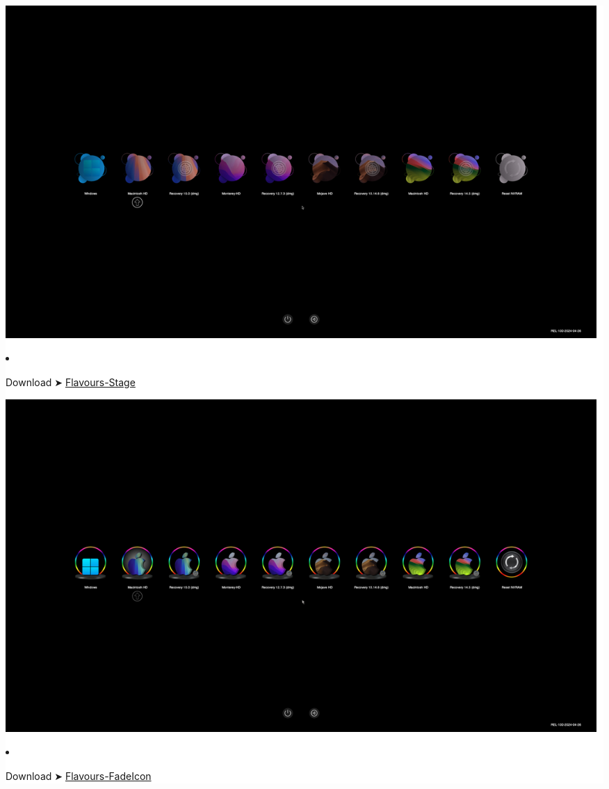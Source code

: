 <img loading="lazy" width="850" alt="1" src="https://github.com/chris1111/My-Simple-OC-Themes/raw/master/View%20Boot%200.7/Flavours-Planet.png"></p>
</li>
<li><p>Download ➤ <a href="https://github.com/chris1111/My-Simple-OC-Themes/releases/download/Archive_New-Themes/Flavours-Stage.zip">Flavours-Stage</a>
  
<img loading="lazy" width="850" alt="1" src="https://github.com/chris1111/My-Simple-OC-Themes/raw/master/View%20Boot%200.7/Flavours-Stage.png"></p>
</li>
<li><p>Download ➤ <a href="https://github.com/chris1111/My-Simple-OC-Themes/releases/download/Archive_New-Themes/Flavours-FadeIcon.zip">Flavours-FadeIcon</a>
  